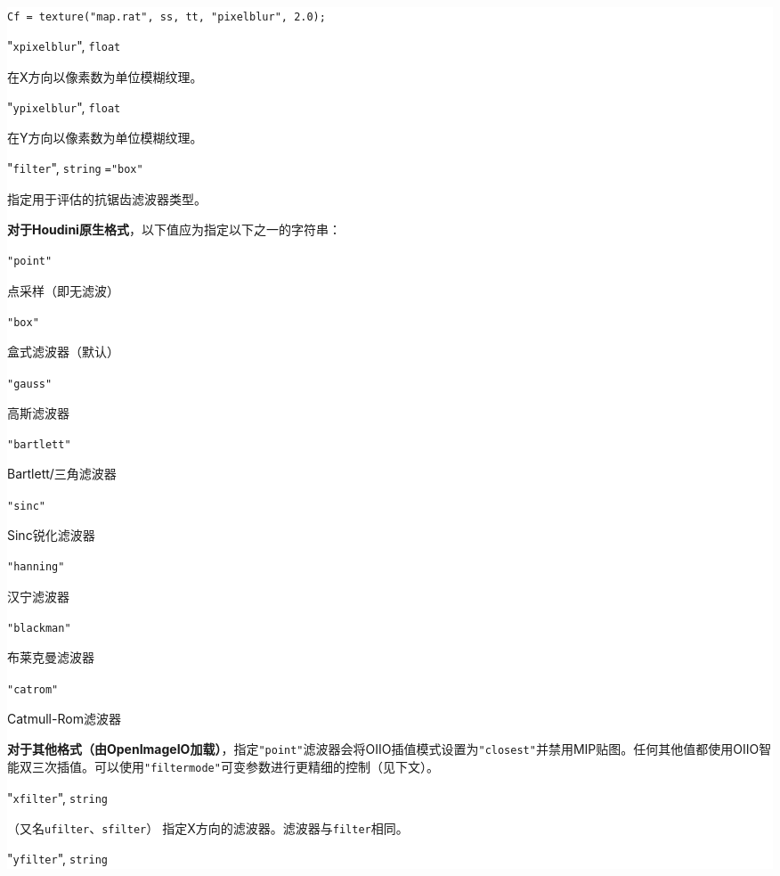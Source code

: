 ```vex
Cf = texture("map.rat", ss, tt, "pixelblur", 2.0);
```

"`xpixelblur`",
`float`

在X方向以像素数为单位模糊纹理。

"`ypixelblur`",
`float`

在Y方向以像素数为单位模糊纹理。

"`filter`",
`string`
`="box"`

指定用于评估的抗锯齿滤波器类型。

**对于Houdini原生格式**，以下值应为指定以下之一的字符串：

`"point"`

点采样（即无滤波）

`"box"`

盒式滤波器（默认）

`"gauss"`

高斯滤波器

`"bartlett"`

Bartlett/三角滤波器

`"sinc"`

Sinc锐化滤波器

`"hanning"`

汉宁滤波器

`"blackman"`

布莱克曼滤波器

`"catrom"`

Catmull-Rom滤波器

**对于其他格式（由OpenImageIO加载）**，指定`"point"`滤波器会将OIIO插值模式设置为`"closest"`并禁用MIP贴图。任何其他值都使用OIIO智能双三次插值。可以使用`"filtermode"`可变参数进行更精细的控制（见下文）。

"`xfilter`",
`string`

（又名`ufilter`、`sfilter`）
指定X方向的滤波器。滤波器与`filter`相同。

"`yfilter`",
`string`
